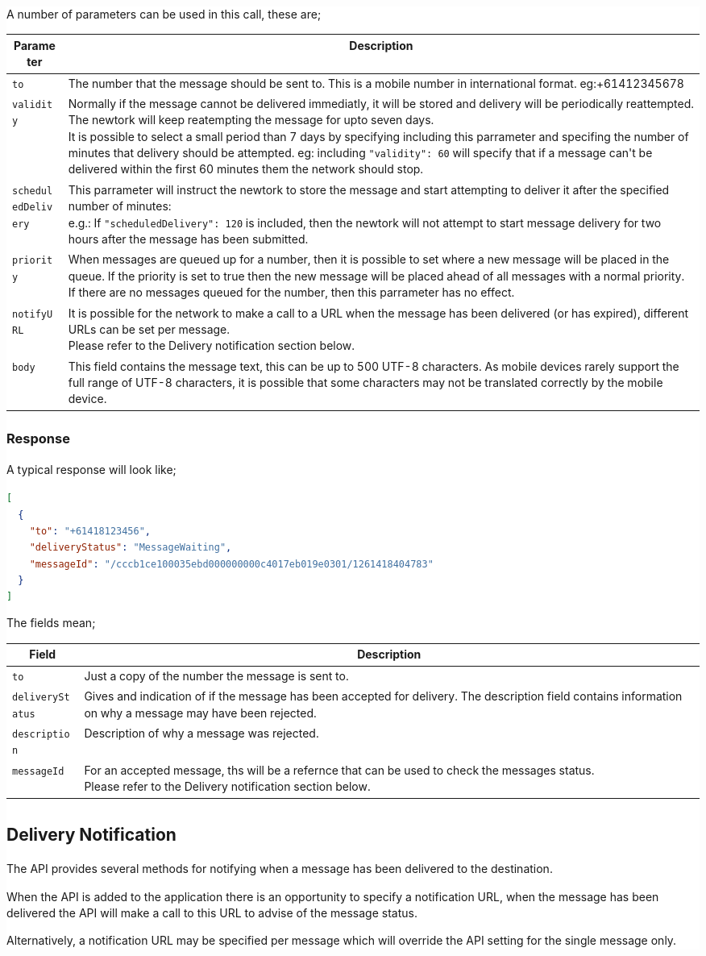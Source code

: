 A number of parameters can be used in this call, these are;

| Parameter | Description |
| - | - |
| `to` | The number that the message should be sent to. This is a mobile number in international format. eg:+61412345678 |
| `validity` | Normally if the message cannot be delivered immediatly, it will be stored and delivery will be periodically reattempted. The newtork will keep reatempting the message for upto seven days. <br/>It is possible to select a small period than 7 days by specifying including this parrameter and specifing the number of minutes that delivery should be attempted. eg: including `"validity": 60` will specify that if a message can't be delivered within the first 60 minutes them the network should stop. |
| `scheduledDelivery` | This parrameter will instruct the newtork to store the message and start attempting to deliver it after the specified number of minutes: <br/>e.g.: If `"scheduledDelivery": 120` is included, then the newtork will not attempt to start message delivery for two hours after the message has been submitted. |
| `priority` | When messages are queued up for a number, then it is possible to set where a new message will be placed in the queue. If the priority is set to true then the new message will be placed ahead of all messages with a normal priority. <br/>If there are no messages queued for the number, then this parrameter has no effect. |
| `notifyURL` | It is possible for the network to make a call to a URL when the message has been delivered (or has expired), different URLs can be set per message. <br/>Please refer to the Delivery notification section below. |
| `body` | This field contains the message text, this can be up to 500 UTF-8 characters. As mobile devices rarely support the full range of UTF-8 characters, it is possible that some characters may not be translated correctly by the mobile device. |

### Response

A typical response will look like;

```json
[
  {
    "to": "+61418123456",
    "deliveryStatus": "MessageWaiting",
    "messageId": "/cccb1ce100035ebd000000000c4017eb019e0301/1261418404783"
  }
]
```

The fields mean;

| Field | Description |
| - | - |
| `to` | Just a copy of the number the message is sent to. |
| `deliveryStatus` | Gives and indication of if the message has been accepted for delivery. The description field contains information on why a message may have been rejected. |
| `description` | Description of why a message was rejected. |
| `messageId` | For an accepted message, ths will be a refernce that can be used to check the messages status. <br/>Please refer to the Delivery notification section below. |

## Delivery Notification

The API provides several methods for notifying when a message has been delivered to the destination.

When the API is added to the application there is an opportunity to specify a notification URL, when the message has been delivered the API will make a call to this URL to advise of the message status.

Alternatively, a notification URL may be specified per message which will override the API setting for the single message only.
